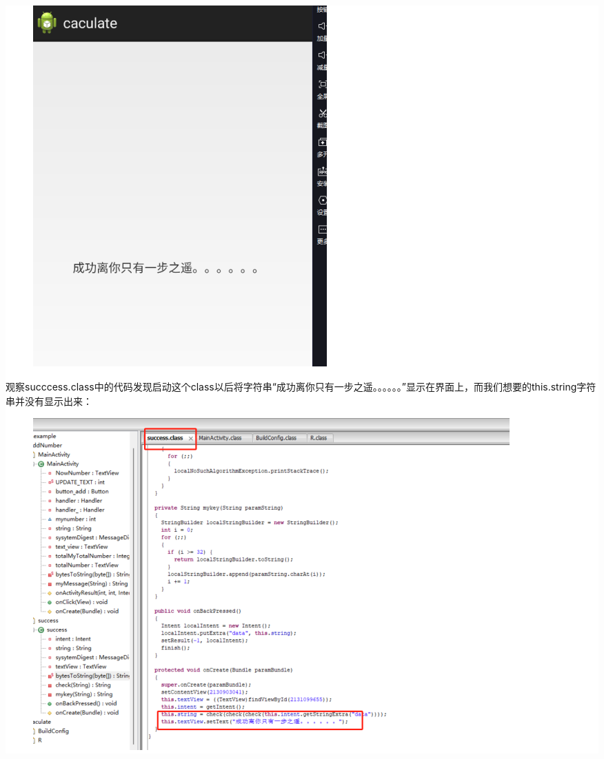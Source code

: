 <figure><img src=".gitbook/assets/image (27).png" alt=""><figcaption></figcaption></figure>

观察succcess.class中的代码发现启动这个class以后将字符串“成功离你只有一步之遥。。。。。。”显示在界面上，而我们想要的this.string字符串并没有显示出来：

<figure><img src=".gitbook/assets/image (28).png" alt=""><figcaption></figcaption></figure>
